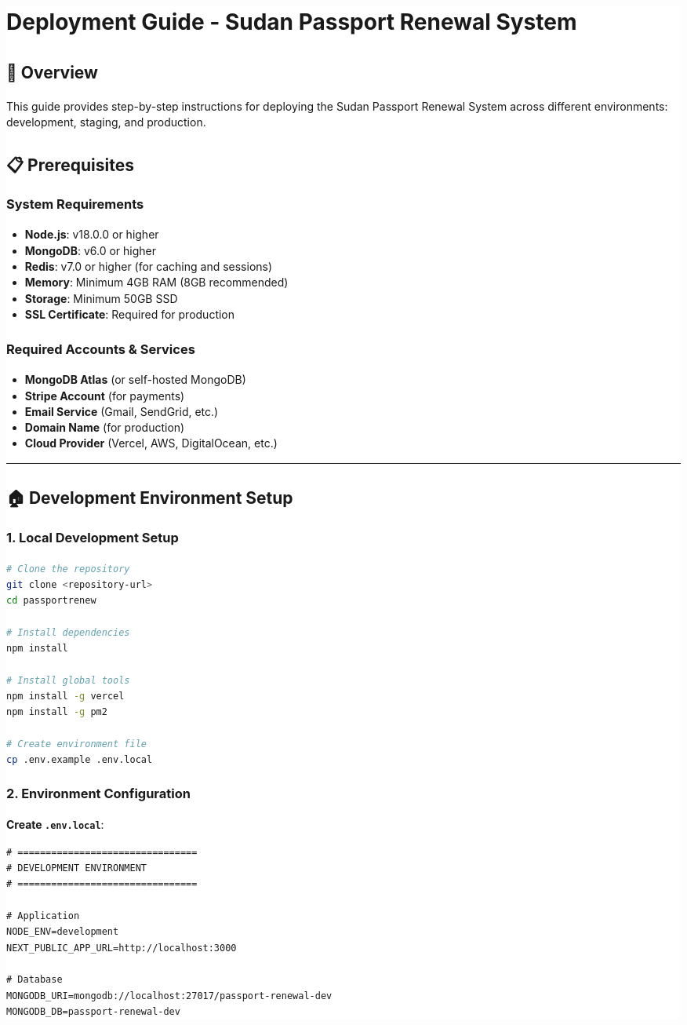 # Deployment Guide - Sudan Passport Renewal System

## 🚀 Overview
This guide provides step-by-step instructions for deploying the Sudan Passport Renewal System across different environments: development, staging, and production.

## 📋 Prerequisites

### System Requirements
- **Node.js**: v18.0.0 or higher
- **MongoDB**: v6.0 or higher
- **Redis**: v7.0 or higher (for caching and sessions)
- **Memory**: Minimum 4GB RAM (8GB recommended)
- **Storage**: Minimum 50GB SSD
- **SSL Certificate**: Required for production

### Required Accounts & Services
- **MongoDB Atlas** (or self-hosted MongoDB)
- **Stripe Account** (for payments)
- **Email Service** (Gmail, SendGrid, etc.)
- **Domain Name** (for production)
- **Cloud Provider** (Vercel, AWS, DigitalOcean, etc.)

---

## 🏠 Development Environment Setup

### 1. Local Development Setup

```bash
# Clone the repository
git clone <repository-url>
cd passportrenew

# Install dependencies
npm install

# Install global tools
npm install -g vercel
npm install -g pm2

# Create environment file
cp .env.example .env.local
```

### 2. Environment Configuration

**Create `.env.local`**:
```env
# ================================
# DEVELOPMENT ENVIRONMENT
# ================================

# Application
NODE_ENV=development
NEXT_PUBLIC_APP_URL=http://localhost:3000

# Database
MONGODB_URI=mongodb://localhost:27017/passport-renewal-dev
MONGODB_DB=passport-renewal-dev

```